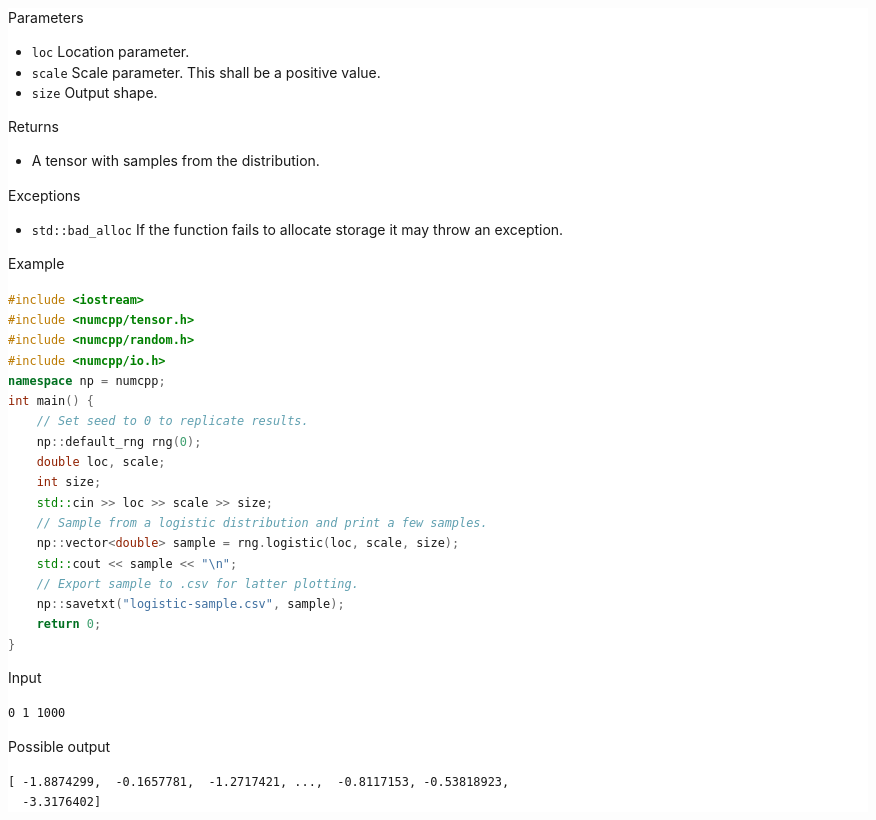 Parameters

* `loc` Location parameter.
* `scale` Scale parameter. This shall be a positive value.
* `size` Output shape.

Returns

* A tensor with samples from the distribution.

Exceptions

* `std::bad_alloc` If the function fails to allocate storage it may throw an exception.

Example

```cpp
#include <iostream>
#include <numcpp/tensor.h>
#include <numcpp/random.h>
#include <numcpp/io.h>
namespace np = numcpp;
int main() {
    // Set seed to 0 to replicate results.
    np::default_rng rng(0);
    double loc, scale;
    int size;
    std::cin >> loc >> scale >> size;
    // Sample from a logistic distribution and print a few samples.
    np::vector<double> sample = rng.logistic(loc, scale, size);
    std::cout << sample << "\n";
    // Export sample to .csv for latter plotting.
    np::savetxt("logistic-sample.csv", sample);
    return 0;
}
```

Input

```
0 1 1000
```

Possible output

```
[ -1.8874299,  -0.1657781,  -1.2717421, ...,  -0.8117153, -0.53818923, 
  -3.3176402]
```
